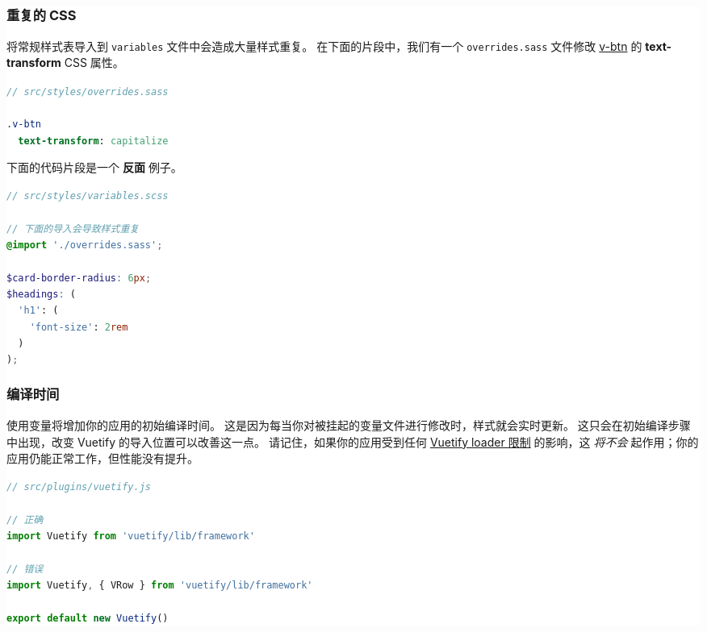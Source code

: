 ### 重复的 CSS

将常规样式表导入到 `variables` 文件中会造成大量样式重复。 在下面的片段中，我们有一个 `overrides.sass` 文件修改 [v-btn](/components/buttons/) 的 **text-transform** CSS 属性。

```sass
// src/styles/overrides.sass

.v-btn
  text-transform: capitalize
```

下面的代码片段是一个 **反面** 例子。

```scss
// src/styles/variables.scss

// 下面的导入会导致样式重复
@import './overrides.sass';

$card-border-radius: 6px;
$headings: (
  'h1': (
    'font-size': 2rem
  )
);
```

### 编译时间

使用变量将增加你的应用的初始编译时间。 这是因为每当你对被挂起的变量文件进行修改时，样式就会实时更新。 这只会在初始编译步骤中出现，改变 Vuetify 的导入位置可以改善这一点。 请记住，如果你的应用受到任何 [Vuetify loader 限制](/features/treeshaking/#limitations) 的影响，这 _将不会_ 起作用；你的应用仍能正常工作，但性能没有提升。

```js
// src/plugins/vuetify.js

// 正确
import Vuetify from 'vuetify/lib/framework'

// 错误
import Vuetify, { VRow } from 'vuetify/lib/framework'

export default new Vuetify()
```

<backmatter />
